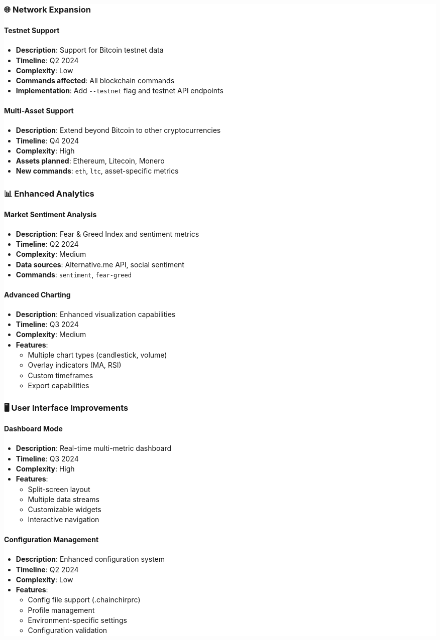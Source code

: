 ### 🌐 Network Expansion

#### Testnet Support
- **Description**: Support for Bitcoin testnet data
- **Timeline**: Q2 2024
- **Complexity**: Low
- **Commands affected**: All blockchain commands
- **Implementation**: Add `--testnet` flag and testnet API endpoints

#### Multi-Asset Support
- **Description**: Extend beyond Bitcoin to other cryptocurrencies
- **Timeline**: Q4 2024
- **Complexity**: High
- **Assets planned**: Ethereum, Litecoin, Monero
- **New commands**: `eth`, `ltc`, asset-specific metrics

### 📊 Enhanced Analytics

#### Market Sentiment Analysis
- **Description**: Fear & Greed Index and sentiment metrics
- **Timeline**: Q2 2024
- **Complexity**: Medium
- **Data sources**: Alternative.me API, social sentiment
- **Commands**: `sentiment`, `fear-greed`

#### Advanced Charting
- **Description**: Enhanced visualization capabilities
- **Timeline**: Q3 2024
- **Complexity**: Medium
- **Features**: 
  - Multiple chart types (candlestick, volume)
  - Overlay indicators (MA, RSI)
  - Custom timeframes
  - Export capabilities

### 🖥️ User Interface Improvements

#### Dashboard Mode
- **Description**: Real-time multi-metric dashboard
- **Timeline**: Q3 2024
- **Complexity**: High
- **Features**:
  - Split-screen layout
  - Multiple data streams
  - Customizable widgets
  - Interactive navigation

#### Configuration Management
- **Description**: Enhanced configuration system
- **Timeline**: Q2 2024
- **Complexity**: Low
- **Features**:
  - Config file support (.chainchirprc)
  - Profile management
  - Environment-specific settings
  - Configuration validation
